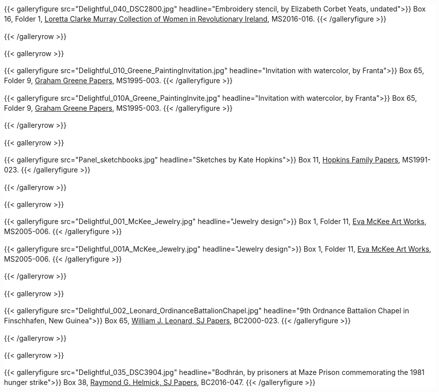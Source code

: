 {{< galleryfigure src="Delightful_040_DSC2800.jpg"
           headline="Embroidery stencil, by Elizabeth Corbet Yeats, undated">}} Box 16, Folder 1, [Loretta Clarke Murray Collection of Women in Revolutionary Ireland](https://bc-primo.hosted.exlibrisgroup.com/permalink/f/l6ucgu/ALMA-BC21381862810001021), MS2016-016.
{{< /galleryfigure >}}

{{< /galleryrow >}}

{{< galleryrow >}}

{{< galleryfigure src="Delightful_010_Greene_PaintingInvitation.jpg"
           headline="Invitation with watercolor, by Franta">}} Box 65, Folder 9, [Graham Greene Papers]( https://bc-primo.hosted.exlibrisgroup.com/permalink/f/l6ucgu/ALMA-BC21351254200001021), MS1995-003.
{{< /galleryfigure >}}

{{< galleryfigure src="Delightful_010A_Greene_PaintingInvite.jpg"
           headline="Invitation with watercolor, by Franta">}} Box 65, Folder 9, [Graham Greene Papers]( https://bc-primo.hosted.exlibrisgroup.com/permalink/f/l6ucgu/ALMA-BC21351254200001021), MS1995-003.
{{< /galleryfigure >}}

{{< /galleryrow >}}

{{< galleryrow >}}

{{< galleryfigure src="Panel_sketchbooks.jpg"
           headline="Sketches by Kate Hopkins">}} Box 11, [Hopkins Family Papers](https://bc-primo.hosted.exlibrisgroup.com/permalink/f/l6ucgu/ALMA-BC21380054540001021), MS1991-023.
{{< /galleryfigure >}}

{{< /galleryrow >}}

{{< galleryrow >}}

{{< galleryfigure src="Delightful_001_McKee_Jewelry.jpg"
           headline="Jewelry design">}} Box 1, Folder 11, [Eva McKee Art Works]( https://bc-primo.hosted.exlibrisgroup.com/permalink/f/l6ucgu/ALMA-BC21355787120001021), MS2005-006.
{{< /galleryfigure >}}

{{< galleryfigure src="Delightful_001A_McKee_Jewelry.jpg"
           headline="Jewelry design">}} Box 1, Folder 11, [Eva McKee Art Works]( https://bc-primo.hosted.exlibrisgroup.com/permalink/f/l6ucgu/ALMA-BC21355787120001021), MS2005-006.
{{< /galleryfigure >}}

{{< /galleryrow >}}

{{< galleryrow >}}

{{< galleryfigure src="Delightful_002_Leonard_OrdinanceBattalionChapel.jpg"
           headline="9th Ordnance Battalion Chapel in Finschhafen, New Guinea">}} Box 65, [William J. Leonard, SJ Papers](https://bc-primo.hosted.exlibrisgroup.com/permalink/f/l6ucgu/ALMA-BC21345056120001021), BC2000-023.
{{< /galleryfigure >}}

{{< /galleryrow >}}

{{< galleryrow >}}

{{< galleryfigure src="Delightful_035_DSC3904.jpg"
           headline="Bodhrán, by prisoners at Maze Prison commemorating the 1981 hunger strike">}} Box 38, [Raymond G. Helmick, SJ Papers](https://bc-primo.hosted.exlibrisgroup.com/permalink/f/l6ucgu/ALMA-BC21483611970001021), BC2016-047.
{{< /galleryfigure >}}
